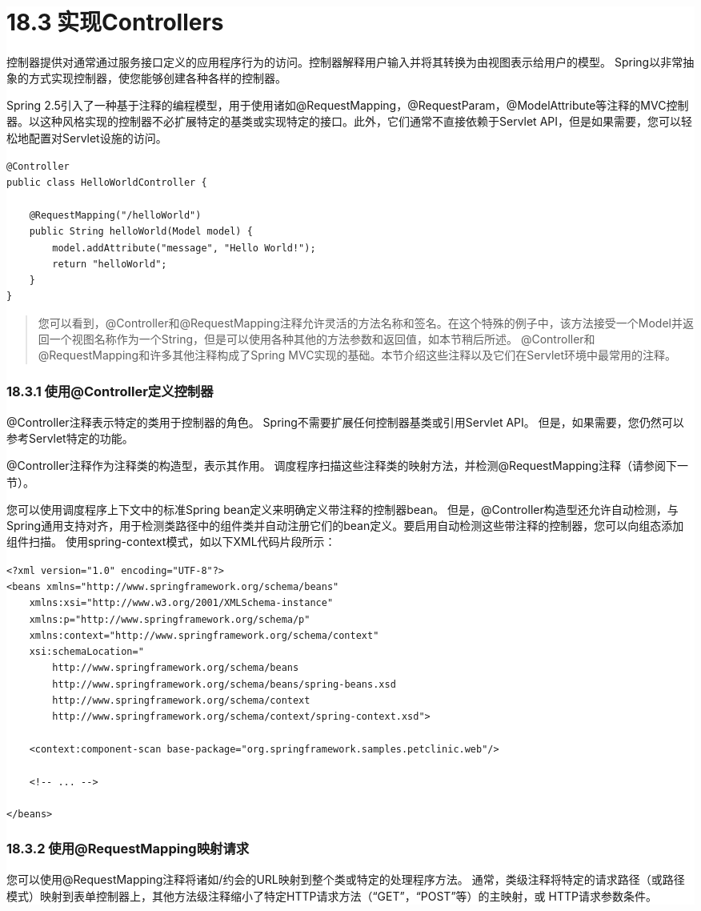 # 18.3 实现Controllers

控制器提供对通常通过服务接口定义的应用程序行为的访问。控制器解释用户输入并将其转换为由视图表示给用户的模型。 Spring以非常抽象的方式实现控制器，使您能够创建各种各样的控制器。

Spring 2.5引入了一种基于注释的编程模型，用于使用诸如@RequestMapping，@RequestParam，@ModelAttribute等注释的MVC控制器。以这种风格实现的控制器不必扩展特定的基类或实现特定的接口。此外，它们通常不直接依赖于Servlet API，但是如果需要，您可以轻松地配置对Servlet设施的访问。

```
@Controller
public class HelloWorldController {

    @RequestMapping("/helloWorld")
    public String helloWorld(Model model) {
        model.addAttribute("message", "Hello World!");
        return "helloWorld";
    }
}
```

> 您可以看到，@Controller和@RequestMapping注释允许灵活的方法名称和签名。在这个特殊的例子中，该方法接受一个Model并返回一个视图名称作为一个String，但是可以使用各种其他的方法参数和返回值，如本节稍后所述。 @Controller和@RequestMapping和许多其他注释构成了Spring MVC实现的基础。本节介绍这些注释以及它们在Servlet环境中最常用的注释。

### 18.3.1 使用@Controller定义控制器

@Controller注释表示特定的类用于控制器的角色。 Spring不需要扩展任何控制器基类或引用Servlet API。 但是，如果需要，您仍然可以参考Servlet特定的功能。

@Controller注释作为注释类的构造型，表示其作用。 调度程序扫描这些注释类的映射方法，并检测@RequestMapping注释（请参阅下一节）。

您可以使用调度程序上下文中的标准Spring bean定义来明确定义带注释的控制器bean。 但是，@Controller构造型还允许自动检测，与Spring通用支持对齐，用于检测类路径中的组件类并自动注册它们的bean定义。要启用自动检测这些带注释的控制器，您可以向组态添加组件扫描。 使用spring-context模式，如以下XML代码片段所示：

```
<?xml version="1.0" encoding="UTF-8"?>
<beans xmlns="http://www.springframework.org/schema/beans"
    xmlns:xsi="http://www.w3.org/2001/XMLSchema-instance"
    xmlns:p="http://www.springframework.org/schema/p"
    xmlns:context="http://www.springframework.org/schema/context"
    xsi:schemaLocation="
        http://www.springframework.org/schema/beans
        http://www.springframework.org/schema/beans/spring-beans.xsd
        http://www.springframework.org/schema/context
        http://www.springframework.org/schema/context/spring-context.xsd">

    <context:component-scan base-package="org.springframework.samples.petclinic.web"/>

    <!-- ... -->

</beans>
```

### 18.3.2 使用@RequestMapping映射请求

您可以使用@RequestMapping注释将诸如/约会的URL映射到整个类或特定的处理程序方法。 通常，类级注释将特定的请求路径（或路径模式）映射到表单控制器上，其他方法级注释缩小了特定HTTP请求方法（“GET”，“POST”等）的主映射，或 HTTP请求参数条件。
